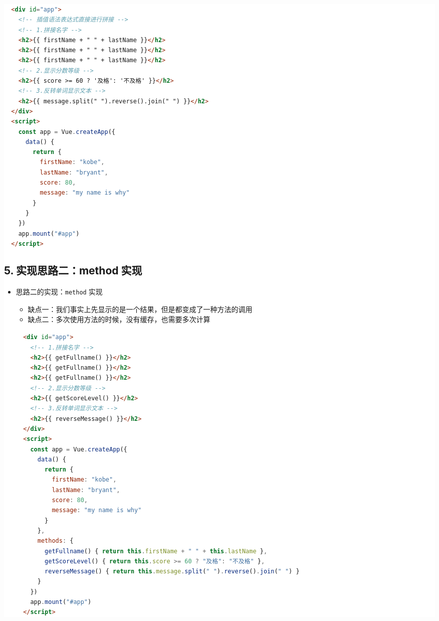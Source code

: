   ```html
    <div id="app">
      <!-- 插值语法表达式直接进行拼接 -->
      <!-- 1.拼接名字 -->
      <h2>{{ firstName + " " + lastName }}</h2>
      <h2>{{ firstName + " " + lastName }}</h2>
      <h2>{{ firstName + " " + lastName }}</h2>
      <!-- 2.显示分数等级 -->
      <h2>{{ score >= 60 ? '及格': '不及格' }}</h2>
      <!-- 3.反转单词显示文本 -->
      <h2>{{ message.split(" ").reverse().join(" ") }}</h2>
    </div>
    <script>
      const app = Vue.createApp({
        data() {
          return {
            firstName: "kobe",
            lastName: "bryant",
            score: 80,
            message: "my name is why"
          }
        }
      })
      app.mount("#app")
    </script>
  ```

## 5. 实现思路二：method 实现

- 思路二的实现：`method` 实现

  - 缺点一：我们事实上先显示的是一个结果，但是都变成了一种方法的调用
  - 缺点二：多次使用方法的时候，没有缓存，也需要多次计算

  ```html
    <div id="app">
      <!-- 1.拼接名字 -->
      <h2>{{ getFullname() }}</h2>
      <h2>{{ getFullname() }}</h2>
      <h2>{{ getFullname() }}</h2>
      <!-- 2.显示分数等级 -->
      <h2>{{ getScoreLevel() }}</h2>
      <!-- 3.反转单词显示文本 -->
      <h2>{{ reverseMessage() }}</h2>
    </div>
    <script>
      const app = Vue.createApp({
        data() {
          return {
            firstName: "kobe",
            lastName: "bryant",
            score: 80,
            message: "my name is why"
          }
        },
        methods: {
          getFullname() { return this.firstName + " " + this.lastName },
          getScoreLevel() { return this.score >= 60 ? "及格": "不及格" },
          reverseMessage() { return this.message.split(" ").reverse().join(" ") }
        }
      })
      app.mount("#app")
    </script>
  ```
